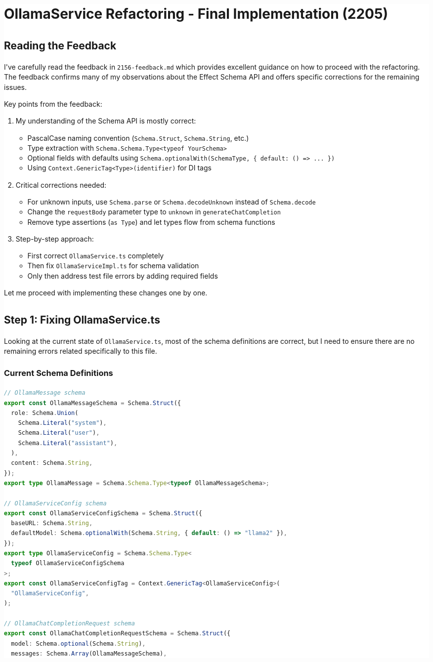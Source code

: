 # OllamaService Refactoring - Final Implementation (2205)

## Reading the Feedback

I've carefully read the feedback in `2156-feedback.md` which provides excellent guidance on how to proceed with the refactoring. The feedback confirms many of my observations about the Effect Schema API and offers specific corrections for the remaining issues.

Key points from the feedback:

1. My understanding of the Schema API is mostly correct:

   - PascalCase naming convention (`Schema.Struct`, `Schema.String`, etc.)
   - Type extraction with `Schema.Schema.Type<typeof YourSchema>`
   - Optional fields with defaults using `Schema.optionalWith(SchemaType, { default: () => ... })`
   - Using `Context.GenericTag<Type>(identifier)` for DI tags

2. Critical corrections needed:

   - For unknown inputs, use `Schema.parse` or `Schema.decodeUnknown` instead of `Schema.decode`
   - Change the `requestBody` parameter type to `unknown` in `generateChatCompletion`
   - Remove type assertions (`as Type`) and let types flow from schema functions

3. Step-by-step approach:
   - First correct `OllamaService.ts` completely
   - Then fix `OllamaServiceImpl.ts` for schema validation
   - Only then address test file errors by adding required fields

Let me proceed with implementing these changes one by one.

## Step 1: Fixing OllamaService.ts

Looking at the current state of `OllamaService.ts`, most of the schema definitions are correct, but I need to ensure there are no remaining errors related specifically to this file.

### Current Schema Definitions

```typescript
// OllamaMessage schema
export const OllamaMessageSchema = Schema.Struct({
  role: Schema.Union(
    Schema.Literal("system"),
    Schema.Literal("user"),
    Schema.Literal("assistant"),
  ),
  content: Schema.String,
});
export type OllamaMessage = Schema.Schema.Type<typeof OllamaMessageSchema>;

// OllamaServiceConfig schema
export const OllamaServiceConfigSchema = Schema.Struct({
  baseURL: Schema.String,
  defaultModel: Schema.optionalWith(Schema.String, { default: () => "llama2" }),
});
export type OllamaServiceConfig = Schema.Schema.Type<
  typeof OllamaServiceConfigSchema
>;
export const OllamaServiceConfigTag = Context.GenericTag<OllamaServiceConfig>(
  "OllamaServiceConfig",
);

// OllamaChatCompletionRequest schema
export const OllamaChatCompletionRequestSchema = Schema.Struct({
  model: Schema.optional(Schema.String),
  messages: Schema.Array(OllamaMessageSchema),
```